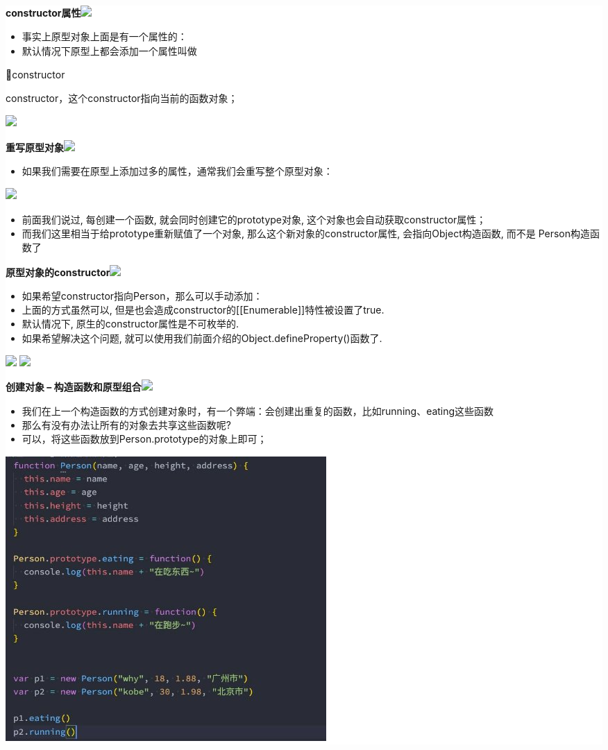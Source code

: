 
**constructor属性![](image/Aspose.Words.7fd990df-5677-49e6-b388-3c388c3a6870.013.png)**


- 事实上原型对象上面是有一个属性的：
- 默认情况下原型上都会添加一个属性叫做

constructor

constructor，这个constructor指向当前的函数对象；


![](image/Aspose.Words.7fd990df-5677-49e6-b388-3c388c3a6870.021.png)

**重写原型对象![](image/Aspose.Words.7fd990df-5677-49e6-b388-3c388c3a6870.013.png)**

- 如果我们需要在原型上添加过多的属性，通常我们会重写整个原型对象：

![](image/Aspose.Words.7fd990df-5677-49e6-b388-3c388c3a6870.022.png)

- 前面我们说过, 每创建一个函数, 就会同时创建它的prototype对象, 这个对象也会自动获取constructor属性；
- 而我们这里相当于给prototype重新赋值了一个对象, 那么这个新对象的constructor属性, 会指向Object构造函数, 而不是 Person构造函数了

**原型对象的constructor![](image/Aspose.Words.7fd990df-5677-49e6-b388-3c388c3a6870.013.png)**

- 如果希望constructor指向Person，那么可以手动添加：
- 上面的方式虽然可以, 但是也会造成constructor的[[Enumerable]]特性被设置了true.
- 默认情况下, 原生的constructor属性是不可枚举的.
- 如果希望解决这个问题, 就可以使用我们前面介绍的Object.defineProperty()函数了.

![](image/Aspose.Words.7fd990df-5677-49e6-b388-3c388c3a6870.023.png) ![](image/Aspose.Words.7fd990df-5677-49e6-b388-3c388c3a6870.024.png)

**创建对象 – 构造函数和原型组合![](image/Aspose.Words.7fd990df-5677-49e6-b388-3c388c3a6870.013.png)**

- 我们在上一个构造函数的方式创建对象时，有一个弊端：会创建出重复的函数，比如running、eating这些函数
- 那么有没有办法让所有的对象去共享这些函数呢?
- 可以，将这些函数放到Person.prototype的对象上即可；

![](image/Aspose.Words.7fd990df-5677-49e6-b388-3c388c3a6870.025.jpeg)
